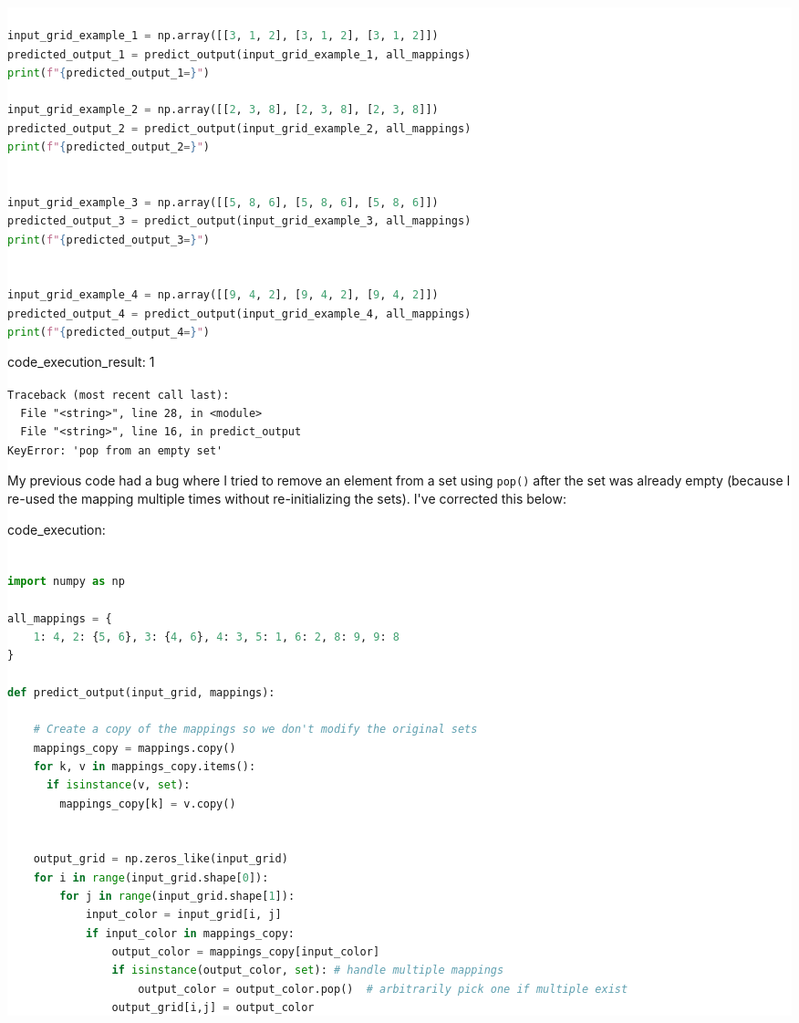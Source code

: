 ```python

input_grid_example_1 = np.array([[3, 1, 2], [3, 1, 2], [3, 1, 2]])
predicted_output_1 = predict_output(input_grid_example_1, all_mappings)
print(f"{predicted_output_1=}")

input_grid_example_2 = np.array([[2, 3, 8], [2, 3, 8], [2, 3, 8]])
predicted_output_2 = predict_output(input_grid_example_2, all_mappings)
print(f"{predicted_output_2=}")


input_grid_example_3 = np.array([[5, 8, 6], [5, 8, 6], [5, 8, 6]])
predicted_output_3 = predict_output(input_grid_example_3, all_mappings)
print(f"{predicted_output_3=}")


input_grid_example_4 = np.array([[9, 4, 2], [9, 4, 2], [9, 4, 2]])
predicted_output_4 = predict_output(input_grid_example_4, all_mappings)
print(f"{predicted_output_4=}")


```

code_execution_result: 1

```
Traceback (most recent call last):
  File "<string>", line 28, in <module>
  File "<string>", line 16, in predict_output
KeyError: 'pop from an empty set'

```

My previous code had a bug where I tried to remove an element from a set using `pop()` after the set was already empty (because I re-used the mapping multiple times without re-initializing the sets). I've corrected this below:





code_execution:

```python

import numpy as np

all_mappings = {
    1: 4, 2: {5, 6}, 3: {4, 6}, 4: 3, 5: 1, 6: 2, 8: 9, 9: 8
}

def predict_output(input_grid, mappings):

    # Create a copy of the mappings so we don't modify the original sets
    mappings_copy = mappings.copy()
    for k, v in mappings_copy.items():
      if isinstance(v, set):
        mappings_copy[k] = v.copy()


    output_grid = np.zeros_like(input_grid)
    for i in range(input_grid.shape[0]):
        for j in range(input_grid.shape[1]):
            input_color = input_grid[i, j]
            if input_color in mappings_copy:
                output_color = mappings_copy[input_color]
                if isinstance(output_color, set): # handle multiple mappings
                    output_color = output_color.pop()  # arbitrarily pick one if multiple exist
                output_grid[i,j] = output_color
```
